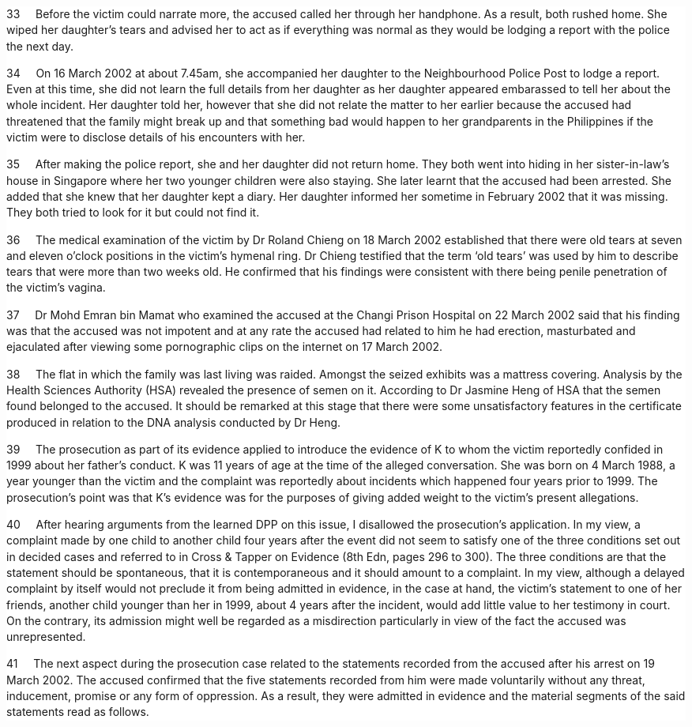 33     Before the victim could narrate more, the accused called her through her handphone. As a result, both rushed home. She wiped her daughter’s tears and advised her to act as if everything was normal as they would be lodging a report with the police the next day. 

34     On 16 March 2002 at about 7.45am, she accompanied her daughter to the Neighbourhood Police Post to lodge a report. Even at this time, she did not learn the full details from her daughter as her daughter appeared embarassed to tell her about the whole incident. Her daughter told her, however that she did not relate the matter to her earlier because the accused had threatened that the family might break up and that something bad would happen to her grandparents in the Philippines if the victim were to disclose details of his encounters with her. 

35     After making the police report, she and her daughter did not return home. They both went into hiding in her sister-in-law’s house in Singapore where her two younger children were also staying. She later learnt that the accused had been arrested. She added that she knew that her daughter kept a diary. Her daughter informed her sometime in February 2002 that it was missing. They both tried to look for it but could not find it. 

36     The medical examination of the victim by Dr Roland Chieng on 18 March 2002 established that there were old tears at seven and eleven o’clock positions in the victim’s hymenal ring. Dr Chieng testified that the term ‘old tears’ was used by him to describe tears that were more than two weeks old. He confirmed that his findings were consistent with there being penile penetration of the victim’s vagina. 

37     Dr Mohd Emran bin Mamat who examined the accused at the Changi Prison Hospital on 22 March 2002 said that his finding was that the accused was not impotent and at any rate the accused had related to him he had erection, masturbated and ejaculated after viewing some pornographic clips on the internet on 17 March 2002. 


38     The flat in which the family was last living was raided. Amongst the seized exhibits was a mattress covering. Analysis by the Health Sciences Authority (HSA) revealed the presence of semen on it. According to Dr Jasmine Heng of HSA that the semen found belonged to the accused. It should be remarked at this stage that there were some unsatisfactory features in the certificate produced in relation to the DNA analysis conducted by Dr Heng. 

39     The prosecution as part of its evidence applied to introduce the evidence of K to whom the victim reportedly confided in 1999 about her father’s conduct. K was 11 years of age at the time of the alleged conversation. She was born on 4 March 1988, a year younger than the victim and the complaint was reportedly about incidents which happened four years prior to 1999. The prosecution’s point was that K’s evidence was for the purposes of giving added weight to the victim’s present allegations. 

40     After hearing arguments from the learned DPP on this issue, I disallowed the prosecution’s application. In my view, a complaint made by one child to another child four years after the event did not seem to satisfy one of the three conditions set out in decided cases and referred to in Cross & Tapper on Evidence (8th Edn, pages 296 to 300). The three conditions are that the statement should be spontaneous, that it is contemporaneous and it should amount to a complaint. In my view, although a delayed complaint by itself would not preclude it from being admitted in evidence, in the case at hand, the victim’s statement to one of her friends, another child younger than her in 1999, about 4 years after the incident, would add little value to her testimony in court. On the contrary, its admission might well be regarded as a misdirection particularly in view of the fact the accused was unrepresented. 

41     The next aspect during the prosecution case related to the statements recorded from the accused after his arrest on 19 March 2002. The accused confirmed that the five statements recorded from him were made voluntarily without any threat, inducement, promise or any form of oppression. As a result, they were admitted in evidence and the material segments of the said statements read as follows. 
